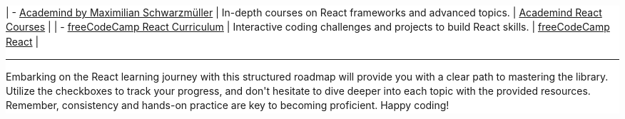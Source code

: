 | - [Academind by Maximilian Schwarzmüller](https://academind.com/) | In-depth courses on React frameworks and advanced topics.                                                                                                       | [Academind React Courses](https://academind.com/)                                                                                             |
| - [freeCodeCamp React Curriculum](https://www.freecodecamp.org/learn/front-end-libraries/#react) | Interactive coding challenges and projects to build React skills.                                                                                                | [freeCodeCamp React](https://www.freecodecamp.org/learn/front-end-libraries/#react)                                                         |

---

Embarking on the React learning journey with this structured roadmap will provide you with a clear path to mastering the library. Utilize the checkboxes to track your progress, and don't hesitate to dive deeper into each topic with the provided resources. Remember, consistency and hands-on practice are key to becoming proficient. Happy coding!
